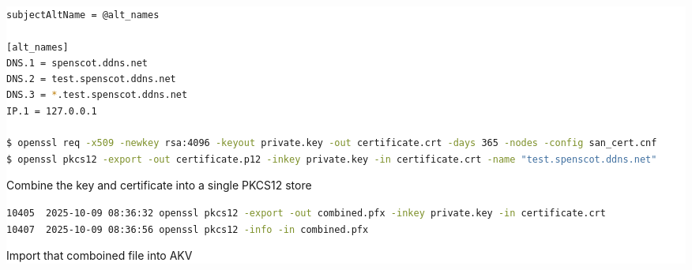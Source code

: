 ```bash
subjectAltName = @alt_names

[alt_names]
DNS.1 = spenscot.ddns.net
DNS.2 = test.spenscot.ddns.net
DNS.3 = *.test.spenscot.ddns.net
IP.1 = 127.0.0.1

$ openssl req -x509 -newkey rsa:4096 -keyout private.key -out certificate.crt -days 365 -nodes -config san_cert.cnf
$ openssl pkcs12 -export -out certificate.p12 -inkey private.key -in certificate.crt -name "test.spenscot.ddns.net"
```

Combine the key and certificate into a single PKCS12 store

```bash
10405  2025-10-09 08:36:32 openssl pkcs12 -export -out combined.pfx -inkey private.key -in certificate.crt
10407  2025-10-09 08:36:56 openssl pkcs12 -info -in combined.pfx
```

Import that comboined file into AKV
